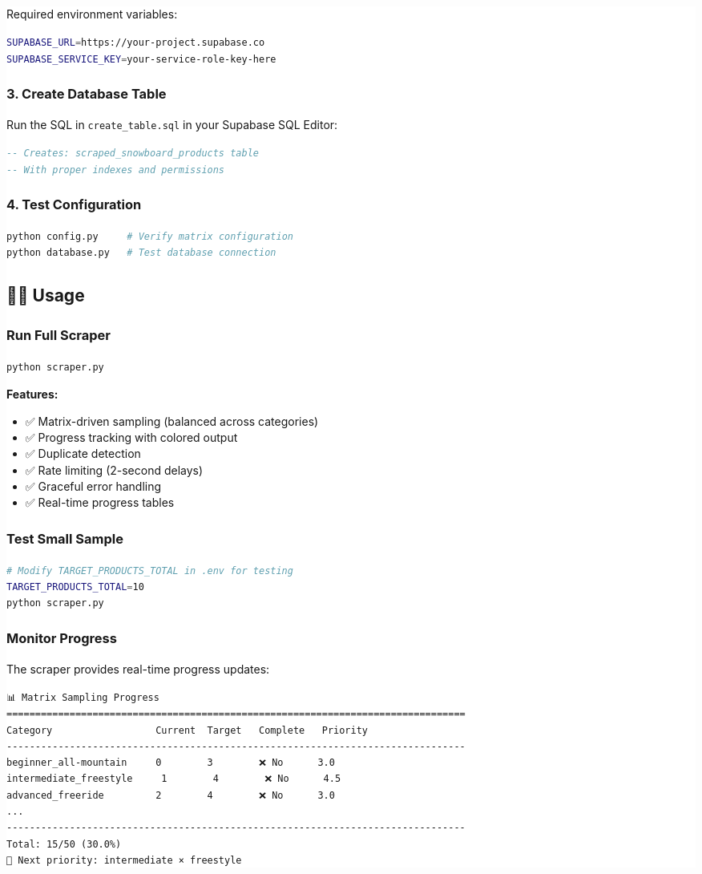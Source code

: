 Required environment variables:
```bash
SUPABASE_URL=https://your-project.supabase.co
SUPABASE_SERVICE_KEY=your-service-role-key-here
```

### 3. Create Database Table

Run the SQL in `create_table.sql` in your Supabase SQL Editor:

```sql
-- Creates: scraped_snowboard_products table
-- With proper indexes and permissions
```

### 4. Test Configuration

```bash
python config.py     # Verify matrix configuration
python database.py   # Test database connection
```

## 🏃‍♂️ Usage

### Run Full Scraper

```bash
python scraper.py
```

**Features:**
- ✅ Matrix-driven sampling (balanced across categories)
- ✅ Progress tracking with colored output  
- ✅ Duplicate detection
- ✅ Rate limiting (2-second delays)
- ✅ Graceful error handling
- ✅ Real-time progress tables

### Test Small Sample

```bash
# Modify TARGET_PRODUCTS_TOTAL in .env for testing
TARGET_PRODUCTS_TOTAL=10
python scraper.py
```

### Monitor Progress

The scraper provides real-time progress updates:

```
📊 Matrix Sampling Progress
================================================================================
Category                  Current  Target   Complete   Priority  
--------------------------------------------------------------------------------
beginner_all-mountain     0        3        ❌ No      3.0       
intermediate_freestyle     1        4        ❌ No      4.5       
advanced_freeride         2        4        ❌ No      3.0       
...
--------------------------------------------------------------------------------
Total: 15/50 (30.0%)
🎯 Next priority: intermediate × freestyle
```
